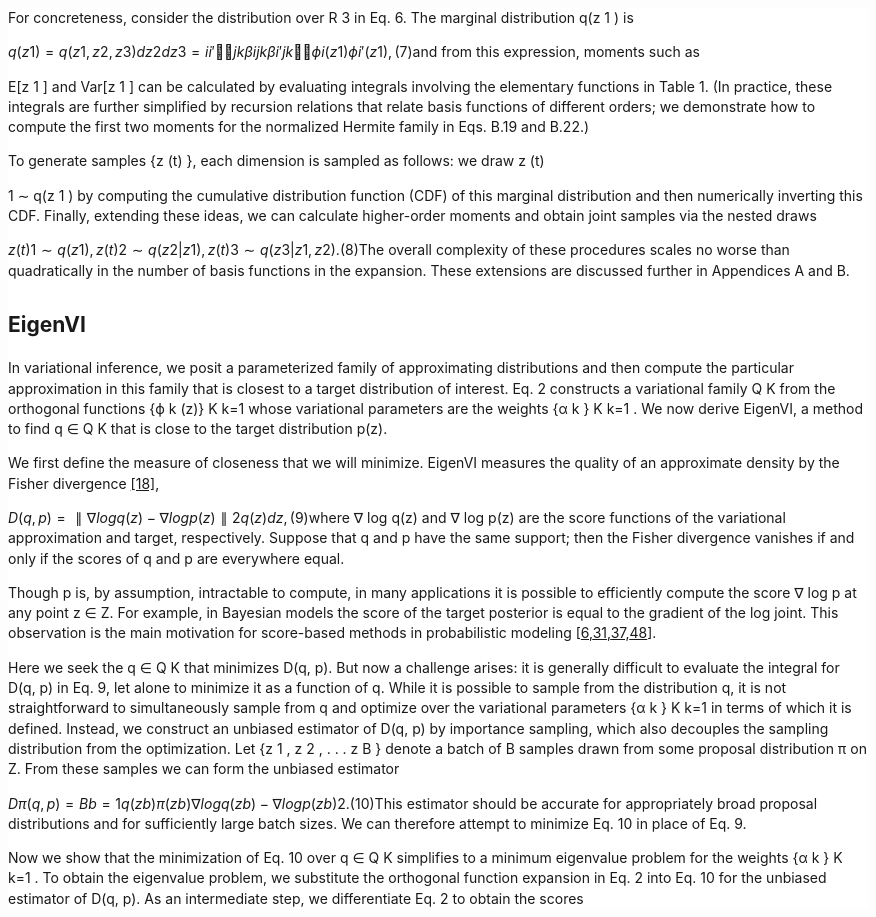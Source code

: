 For concreteness, consider the distribution over R 3 in Eq. 6. The marginal distribution q(z 1 ) is

$q(z 1 ) = q(z 1 , z 2 , z 3 ) dz 2 dz 3 = ii ′   jk β ijk β i ′ jk   ϕ i (z 1 )ϕ i ′ (z 1 ),(7)$and from this expression, moments such as

E[z 1 ] and Var[z 1 ] can be calculated by evaluating integrals involving the elementary functions in Table 1. (In practice, these integrals are further simplified by recursion relations that relate basis functions of different orders; we demonstrate how to compute the first two moments for the normalized Hermite family in Eqs. B.19 and B.22.)

To generate samples {z (t) }, each dimension is sampled as follows: we draw z (t)

1 ∼ q(z 1 ) by computing the cumulative distribution function (CDF) of this marginal distribution and then numerically inverting this CDF. Finally, extending these ideas, we can calculate higher-order moments and obtain joint samples via the nested draws

$z (t) 1 ∼ q(z 1 ), z (t) 2 ∼ q(z 2 | z 1 ), z (t) 3 ∼ q(z 3 | z 1 , z 2 ).(8)$The overall complexity of these procedures scales no worse than quadratically in the number of basis functions in the expansion. These extensions are discussed further in Appendices A and B.


## EigenVI

In variational inference, we posit a parameterized family of approximating distributions and then compute the particular approximation in this family that is closest to a target distribution of interest. Eq. 2 constructs a variational family Q K from the orthogonal functions {ϕ k (z)} K k=1 whose variational parameters are the weights {α k } K k=1 . We now derive EigenVI, a method to find q ∈ Q K that is close to the target distribution p(z).

We first define the measure of closeness that we will minimize. EigenVI measures the quality of an approximate density by the Fisher divergence [[18]](#b17),

$D(q, p) = ∥∇ log q(z) -∇ log p(z)∥ 2 q(z)dz,(9)$where ∇ log q(z) and ∇ log p(z) are the score functions of the variational approximation and target, respectively. Suppose that q and p have the same support; then the Fisher divergence vanishes if and only if the scores of q and p are everywhere equal.

Though p is, by assumption, intractable to compute, in many applications it is possible to efficiently compute the score ∇ log p at any point z ∈ Z. For example, in Bayesian models the score of the target posterior is equal to the gradient of the log joint. This observation is the main motivation for score-based methods in probabilistic modeling [[6,](#b5)[31,](#b30)[37,](#b36)[48](#b47)].

Here we seek the q ∈ Q K that minimizes D(q, p). But now a challenge arises: it is generally difficult to evaluate the integral for D(q, p) in Eq. 9, let alone to minimize it as a function of q. While it is possible to sample from the distribution q, it is not straightforward to simultaneously sample from q and optimize over the variational parameters {α k } K k=1 in terms of which it is defined. Instead, we construct an unbiased estimator of D(q, p) by importance sampling, which also decouples the sampling distribution from the optimization. Let {z 1 , z 2 , . . . z B } denote a batch of B samples drawn from some proposal distribution π on Z. From these samples we can form the unbiased estimator

$D π (q, p) = B b=1 q(z b ) π(z b ) ∇ log q(z b ) -∇ log p(z b ) 2 . (10$$)$This estimator should be accurate for appropriately broad proposal distributions and for sufficiently large batch sizes. We can therefore attempt to minimize Eq. 10 in place of Eq. 9.

Now we show that the minimization of Eq. 10 over q ∈ Q K simplifies to a minimum eigenvalue problem for the weights {α k } K k=1 . To obtain the eigenvalue problem, we substitute the orthogonal function expansion in Eq. 2 into Eq. 10 for the unbiased estimator of D(q, p). As an intermediate step, we differentiate Eq. 2 to obtain the scores
